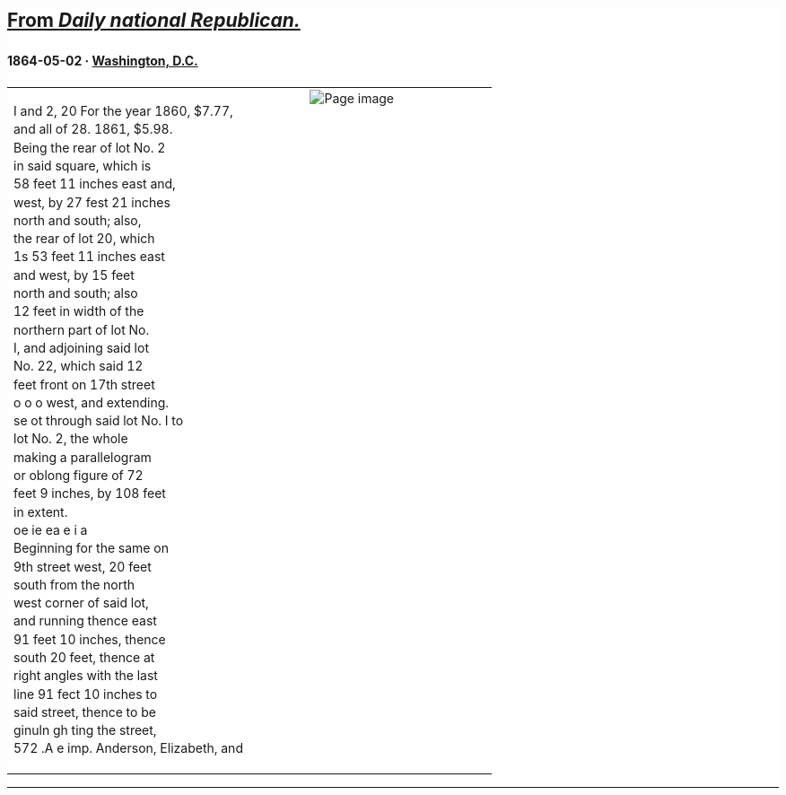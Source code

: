 
## [From _Daily national Republican._](https://www.loc.gov/resource/sn86053570/1864-05-02/ed-1/?sp=3)

#### 1864-05-02 &middot; [Washington, D.C.](http://dbpedia.org/resource/Washington%2C_D.C.)

<table style="width: 100%;"><tr><td style="width: 50%">

  
I and 2, 20 For the year 1860, $7.77,  
and all of 28. 1861, $5.98.  
Being the rear of lot No. 2  
in said square, which is  
58 feet 11 inches east and,  
west, by 27 fest 21 inches  
north and south; also,  
 the rear of lot 20, which  
1s 53 feet 11 inches east  
and west, by 15 feet  
north and south; also  
 12 feet in width of the  
northern part of lot No.  
I, and adjoining said lot  
No. 22, which said 12  
feet front on 17th street  
 o o o west, and extending.  
se ot through said lot No. I to  
lot No. 2, the whole  
making a parallelogram  
or oblong figure of 72  
feet 9 inches, by 108 feet  
in extent.  
oe  ie ea e i a  
Beginning for the same on  
9th street west, 20 feet  
south from the north­  
west corner of said lot,  
 and running thence east  
91 feet 10 inches, thence  
south 20 feet, thence at  
right angles with the last  
line 91 fect 10 inches to  
said street, thence to be­  
ginuln gh ting the street,  
572 .A e imp. Anderson, Elizabeth, and
</td><td style="width: 50%; max-height: 75%; margin: auto; display: block;">
<img alt="Page image" src="https://tile.loc.gov/image-services/iiif/service:ndnp:dlc:batch_dlc_deltaair_ver01:data:sn86053570:00237288853:1864050201:0487/pct:2.955437543292542,36.46616541353384,14.084507042253522,15.735767991407089/!600,600/0/default.jpg"/>
</td>
</tr></table>

---

